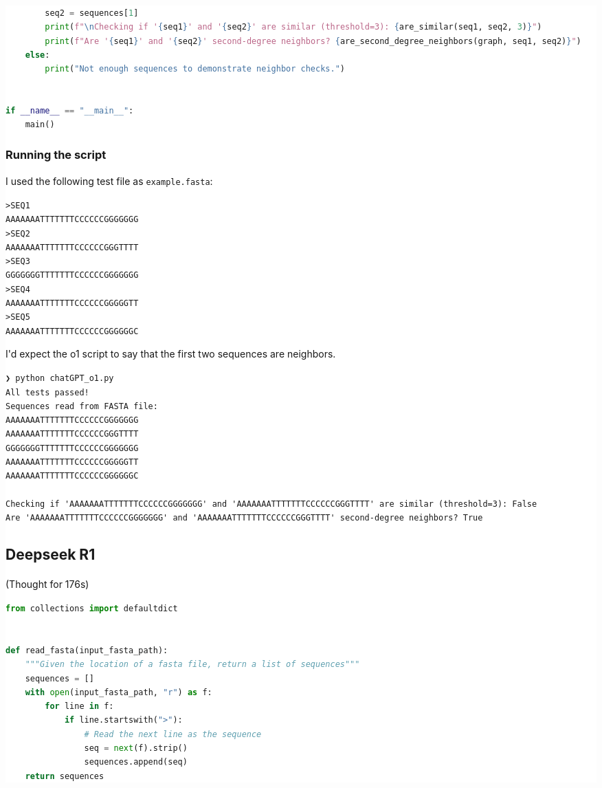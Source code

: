 ```python
        seq2 = sequences[1]
        print(f"\nChecking if '{seq1}' and '{seq2}' are similar (threshold=3): {are_similar(seq1, seq2, 3)}")
        print(f"Are '{seq1}' and '{seq2}' second-degree neighbors? {are_second_degree_neighbors(graph, seq1, seq2)}")
    else:
        print("Not enough sequences to demonstrate neighbor checks.")


if __name__ == "__main__":
    main()
```

### Running the script

I used the following test file as `example.fasta`:

```
>SEQ1
AAAAAAATTTTTTTCCCCCCGGGGGGG
>SEQ2
AAAAAAATTTTTTTCCCCCCGGGTTTT
>SEQ3
GGGGGGGTTTTTTTCCCCCCGGGGGGG
>SEQ4
AAAAAAATTTTTTTCCCCCCGGGGGTT
>SEQ5
AAAAAAATTTTTTTCCCCCCGGGGGGC
```

I'd expect the o1 script to say that the first two sequences are neighbors.

```
❯ python chatGPT_o1.py
All tests passed!
Sequences read from FASTA file:
AAAAAAATTTTTTTCCCCCCGGGGGGG
AAAAAAATTTTTTTCCCCCCGGGTTTT
GGGGGGGTTTTTTTCCCCCCGGGGGGG
AAAAAAATTTTTTTCCCCCCGGGGGTT
AAAAAAATTTTTTTCCCCCCGGGGGGC

Checking if 'AAAAAAATTTTTTTCCCCCCGGGGGGG' and 'AAAAAAATTTTTTTCCCCCCGGGTTTT' are similar (threshold=3): False
Are 'AAAAAAATTTTTTTCCCCCCGGGGGGG' and 'AAAAAAATTTTTTTCCCCCCGGGTTTT' second-degree neighbors? True
```

## Deepseek R1

(Thought for 176s)

```python
from collections import defaultdict


def read_fasta(input_fasta_path):
    """Given the location of a fasta file, return a list of sequences"""
    sequences = []
    with open(input_fasta_path, "r") as f:
        for line in f:
            if line.startswith(">"):
                # Read the next line as the sequence
                seq = next(f).strip()
                sequences.append(seq)
    return sequences

```